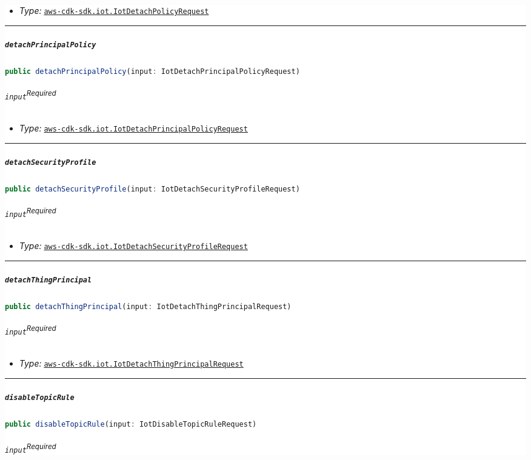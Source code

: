 - *Type:* [`aws-cdk-sdk.iot.IotDetachPolicyRequest`](#aws-cdk-sdk.iot.IotDetachPolicyRequest)

---

##### `detachPrincipalPolicy` <a name="aws-cdk-sdk.iot.IotClient.detachPrincipalPolicy"></a>

```typescript
public detachPrincipalPolicy(input: IotDetachPrincipalPolicyRequest)
```

###### `input`<sup>Required</sup> <a name="aws-cdk-sdk.iot.IotClient.parameter.input"></a>

- *Type:* [`aws-cdk-sdk.iot.IotDetachPrincipalPolicyRequest`](#aws-cdk-sdk.iot.IotDetachPrincipalPolicyRequest)

---

##### `detachSecurityProfile` <a name="aws-cdk-sdk.iot.IotClient.detachSecurityProfile"></a>

```typescript
public detachSecurityProfile(input: IotDetachSecurityProfileRequest)
```

###### `input`<sup>Required</sup> <a name="aws-cdk-sdk.iot.IotClient.parameter.input"></a>

- *Type:* [`aws-cdk-sdk.iot.IotDetachSecurityProfileRequest`](#aws-cdk-sdk.iot.IotDetachSecurityProfileRequest)

---

##### `detachThingPrincipal` <a name="aws-cdk-sdk.iot.IotClient.detachThingPrincipal"></a>

```typescript
public detachThingPrincipal(input: IotDetachThingPrincipalRequest)
```

###### `input`<sup>Required</sup> <a name="aws-cdk-sdk.iot.IotClient.parameter.input"></a>

- *Type:* [`aws-cdk-sdk.iot.IotDetachThingPrincipalRequest`](#aws-cdk-sdk.iot.IotDetachThingPrincipalRequest)

---

##### `disableTopicRule` <a name="aws-cdk-sdk.iot.IotClient.disableTopicRule"></a>

```typescript
public disableTopicRule(input: IotDisableTopicRuleRequest)
```

###### `input`<sup>Required</sup> <a name="aws-cdk-sdk.iot.IotClient.parameter.input"></a>
